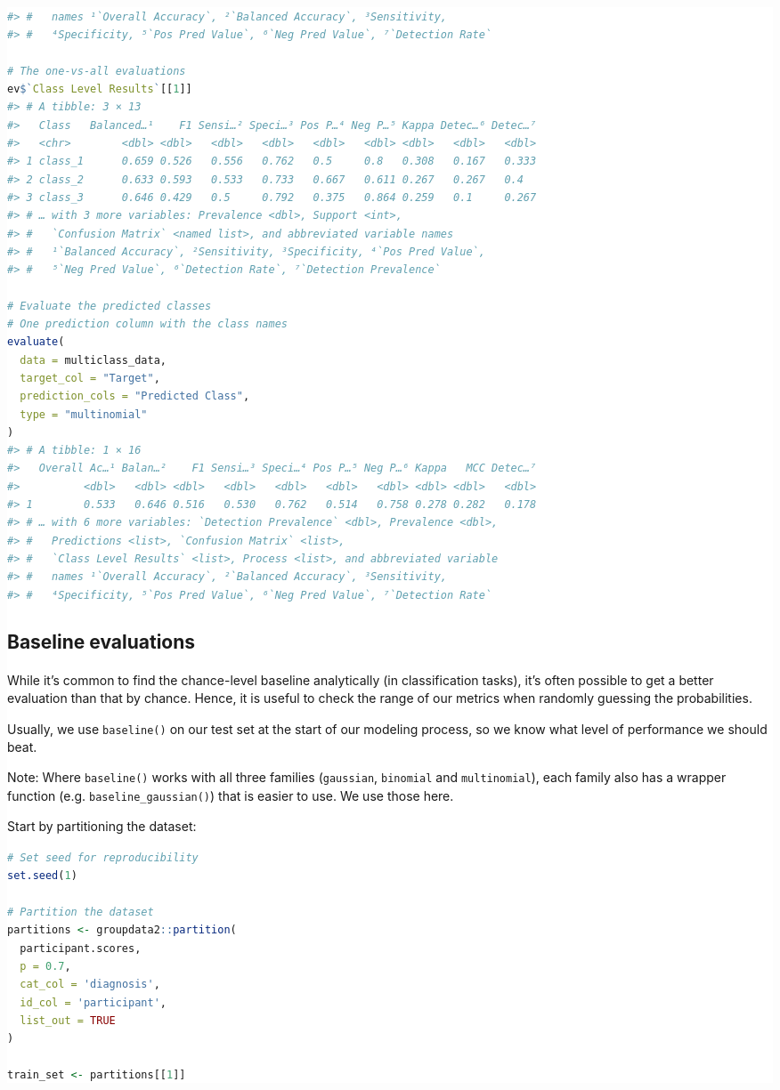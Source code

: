 ``` r
#> #   names ¹​`Overall Accuracy`, ²​`Balanced Accuracy`, ³​Sensitivity,
#> #   ⁴​Specificity, ⁵​`Pos Pred Value`, ⁶​`Neg Pred Value`, ⁷​`Detection Rate`

# The one-vs-all evaluations
ev$`Class Level Results`[[1]]
#> # A tibble: 3 × 13
#>   Class   Balanced…¹    F1 Sensi…² Speci…³ Pos P…⁴ Neg P…⁵ Kappa Detec…⁶ Detec…⁷
#>   <chr>        <dbl> <dbl>   <dbl>   <dbl>   <dbl>   <dbl> <dbl>   <dbl>   <dbl>
#> 1 class_1      0.659 0.526   0.556   0.762   0.5     0.8   0.308   0.167   0.333
#> 2 class_2      0.633 0.593   0.533   0.733   0.667   0.611 0.267   0.267   0.4  
#> 3 class_3      0.646 0.429   0.5     0.792   0.375   0.864 0.259   0.1     0.267
#> # … with 3 more variables: Prevalence <dbl>, Support <int>,
#> #   `Confusion Matrix` <named list>, and abbreviated variable names
#> #   ¹​`Balanced Accuracy`, ²​Sensitivity, ³​Specificity, ⁴​`Pos Pred Value`,
#> #   ⁵​`Neg Pred Value`, ⁶​`Detection Rate`, ⁷​`Detection Prevalence`

# Evaluate the predicted classes
# One prediction column with the class names
evaluate(
  data = multiclass_data,
  target_col = "Target",
  prediction_cols = "Predicted Class",
  type = "multinomial"
)
#> # A tibble: 1 × 16
#>   Overall Ac…¹ Balan…²    F1 Sensi…³ Speci…⁴ Pos P…⁵ Neg P…⁶ Kappa   MCC Detec…⁷
#>          <dbl>   <dbl> <dbl>   <dbl>   <dbl>   <dbl>   <dbl> <dbl> <dbl>   <dbl>
#> 1        0.533   0.646 0.516   0.530   0.762   0.514   0.758 0.278 0.282   0.178
#> # … with 6 more variables: `Detection Prevalence` <dbl>, Prevalence <dbl>,
#> #   Predictions <list>, `Confusion Matrix` <list>,
#> #   `Class Level Results` <list>, Process <list>, and abbreviated variable
#> #   names ¹​`Overall Accuracy`, ²​`Balanced Accuracy`, ³​Sensitivity,
#> #   ⁴​Specificity, ⁵​`Pos Pred Value`, ⁶​`Neg Pred Value`, ⁷​`Detection Rate`
```

## Baseline evaluations

While it’s common to find the chance-level baseline analytically (in
classification tasks), it’s often possible to get a better evaluation
than that by chance. Hence, it is useful to check the range of our
metrics when randomly guessing the probabilities.

Usually, we use `baseline()` on our test set at the start of our
modeling process, so we know what level of performance we should beat.

Note: Where `baseline()` works with all three families (`gaussian`,
`binomial` and `multinomial`), each family also has a wrapper function
(e.g. `baseline_gaussian()`) that is easier to use. We use those here.

Start by partitioning the dataset:

``` r
# Set seed for reproducibility
set.seed(1)

# Partition the dataset 
partitions <- groupdata2::partition(
  participant.scores,
  p = 0.7,
  cat_col = 'diagnosis',
  id_col = 'participant',
  list_out = TRUE
)

train_set <- partitions[[1]]
```